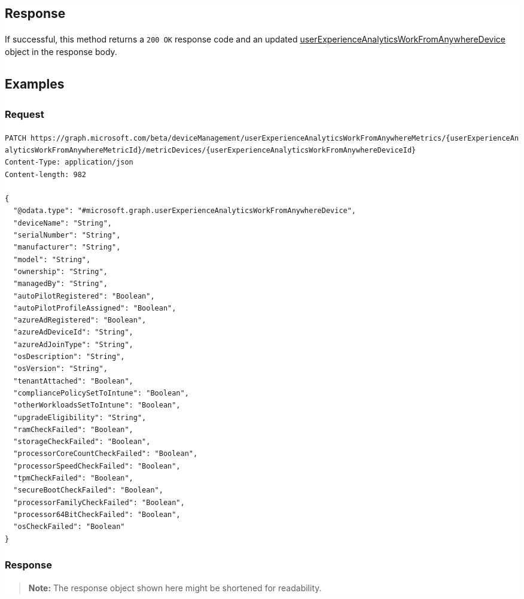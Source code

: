 

## Response

If successful, this method returns a `200 OK` response code and an updated [userExperienceAnalyticsWorkFromAnywhereDevice](../resources/intune-userexperienceanalyticsworkfromanywheredevice.md) object in the response body.

## Examples

### Request

``` http
PATCH https://graph.microsoft.com/beta/deviceManagement/userExperienceAnalyticsWorkFromAnywhereMetrics/{userExperienceAnalyticsWorkFromAnywhereMetricId}/metricDevices/{userExperienceAnalyticsWorkFromAnywhereDeviceId}
Content-Type: application/json
Content-length: 982

{
  "@odata.type": "#microsoft.graph.userExperienceAnalyticsWorkFromAnywhereDevice",
  "deviceName": "String",
  "serialNumber": "String",
  "manufacturer": "String",
  "model": "String",
  "ownership": "String",
  "managedBy": "String",
  "autoPilotRegistered": "Boolean",
  "autoPilotProfileAssigned": "Boolean",
  "azureAdRegistered": "Boolean",
  "azureAdDeviceId": "String",
  "azureAdJoinType": "String",
  "osDescription": "String",
  "osVersion": "String",
  "tenantAttached": "Boolean",
  "compliancePolicySetToIntune": "Boolean",
  "otherWorkloadsSetToIntune": "Boolean",
  "upgradeEligibility": "String",
  "ramCheckFailed": "Boolean",
  "storageCheckFailed": "Boolean",
  "processorCoreCountCheckFailed": "Boolean",
  "processorSpeedCheckFailed": "Boolean",
  "tpmCheckFailed": "Boolean",
  "secureBootCheckFailed": "Boolean",
  "processorFamilyCheckFailed": "Boolean",
  "processor64BitCheckFailed": "Boolean",
  "osCheckFailed": "Boolean"
}
```


### Response
>**Note:** The response object shown here might be shortened for readability.
